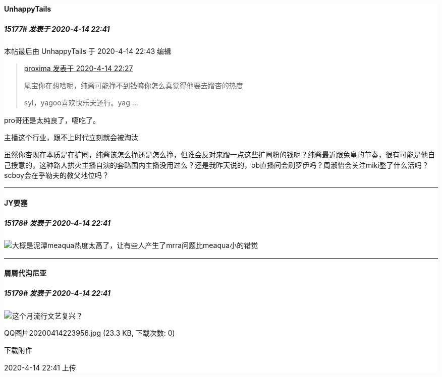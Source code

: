 ####  UnhappyTails  
##### 15177#       发表于 2020-4-14 22:41



 本帖最后由 UnhappyTails 于 2020-4-14 22:43 编辑 
<blockquote><a href="httphttps://bbs.saraba1st.com/2b/forum.php?mod=redirect&amp;goto=findpost&amp;pid=47081805&amp;ptid=1920426" target="_blank">proxima 发表于 2020-4-14 22:27</a>

尾宝你在想啥呢，纯酱可能挣不到钱嘛你怎么真觉得他要去蹭杏的热度


syl，yagoo喜欢快乐天还行。yag ...</blockquote>
pro哥还是太纯良了，噶吃了。

主播这个行业，跟不上时代立刻就会被淘汰


虽然你杏现在本质是在扩圈，纯酱该怎么挣还是怎么挣，但谁会反对来蹭一点这些扩圈粉的钱呢？纯酱最近跟兔皇的节奏，很有可能是他自己授意的，这种路人拱火主播自演的套路国内主播没用过么？还是我昨天说的，ob直播间会刷罗伊吗？周淑怡会关注miki整了什么活吗？scboy会在乎勒夫的教父地位吗？







-----

####  JY要塞  
##### 15178#       发表于 2020-4-14 22:41



<img src="https://static.saraba1st.com/image/smiley/face2017/067.png" referrerpolicy="no-referrer">大概是泥潭meaqua热度太高了，让有些人产生了mrra问题比meaqua小的错觉







-----

####  屑屑代沟尼亚  
##### 15179#       发表于 2020-4-14 22:41



<img src="https://static.saraba1st.com/image/smiley/face2017/067.png" referrerpolicy="no-referrer">这个月流行文艺复兴？






QQ图片20200414223956.jpg
(23.3 KB, 下载次数: 0)




下载附件


2020-4-14 22:41 上传
